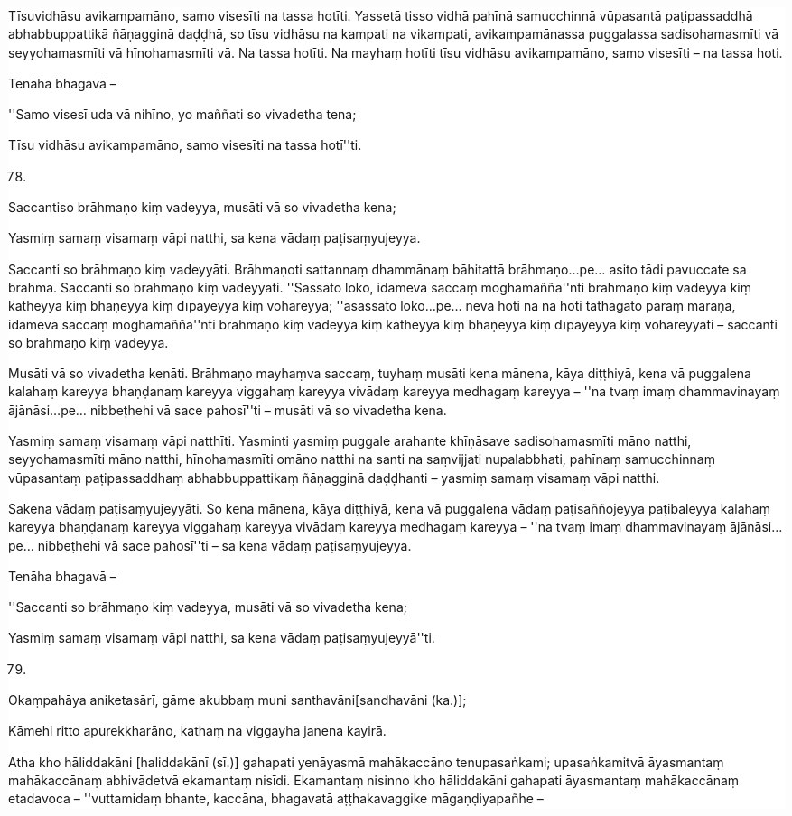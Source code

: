 Tīsuvidhāsu avikampamāno, samo visesīti na tassa hotīti. Yassetā tisso vidhā
pahīnā samucchinnā vūpasantā paṭipassaddhā abhabbuppattikā ñāṇagginā daḍḍhā, so
tīsu vidhāsu na kampati na vikampati, avikampamānassa puggalassa sadisohamasmīti
vā seyyohamasmīti vā hīnohamasmīti vā. Na tassa hotīti. Na mayhaṃ hotīti tīsu
vidhāsu avikampamāno, samo visesīti – na tassa hoti.

Tenāha bhagavā –

''Samo visesī uda vā nihīno, yo maññati so vivadetha tena;

Tīsu vidhāsu avikampamāno, samo visesīti na tassa hotī''ti.

78.

Saccantiso brāhmaṇo kiṃ vadeyya, musāti vā so vivadetha kena;

Yasmiṃ samaṃ visamaṃ vāpi natthi, sa kena vādaṃ paṭisaṃyujeyya.

Saccanti so brāhmaṇo kiṃ vadeyyāti. Brāhmaṇoti sattannaṃ dhammānaṃ bāhitattā
brāhmaṇo…pe… asito tādi pavuccate sa brahmā. Saccanti so brāhmaṇo kiṃ vadeyyāti.
''Sassato loko, idameva saccaṃ moghamañña''nti brāhmaṇo kiṃ vadeyya kiṃ katheyya
kiṃ bhaṇeyya kiṃ dīpayeyya kiṃ vohareyya; ''asassato loko…pe… neva hoti na na
hoti tathāgato paraṃ maraṇā, idameva saccaṃ moghamañña''nti brāhmaṇo kiṃ vadeyya
kiṃ katheyya kiṃ bhaṇeyya kiṃ dīpayeyya kiṃ vohareyyāti – saccanti so brāhmaṇo
kiṃ vadeyya.

Musāti vā so vivadetha kenāti. Brāhmaṇo mayhaṃva saccaṃ, tuyhaṃ musāti kena
mānena, kāya diṭṭhiyā, kena vā puggalena kalahaṃ kareyya bhaṇḍanaṃ kareyya
viggahaṃ kareyya vivādaṃ kareyya medhagaṃ kareyya – ''na tvaṃ imaṃ dhammavinayaṃ
ājānāsi…pe… nibbeṭhehi vā sace pahosī''ti – musāti vā so vivadetha kena.

Yasmiṃ samaṃ visamaṃ vāpi natthīti. Yasminti yasmiṃ puggale arahante khīṇāsave
sadisohamasmīti māno natthi, seyyohamasmīti māno natthi, hīnohamasmīti omāno
natthi na santi na saṃvijjati nupalabbhati, pahīnaṃ samucchinnaṃ vūpasantaṃ
paṭipassaddhaṃ abhabbuppattikaṃ ñāṇagginā daḍḍhanti – yasmiṃ samaṃ visamaṃ vāpi
natthi.

Sakena vādaṃ paṭisaṃyujeyyāti. So kena mānena, kāya diṭṭhiyā, kena vā puggalena
vādaṃ paṭisaññojeyya paṭibaleyya kalahaṃ kareyya bhaṇḍanaṃ kareyya viggahaṃ
kareyya vivādaṃ kareyya medhagaṃ kareyya – ''na tvaṃ imaṃ dhammavinayaṃ
ājānāsi…pe… nibbeṭhehi vā sace pahosī''ti – sa kena vādaṃ paṭisaṃyujeyya.

Tenāha bhagavā –

''Saccanti so brāhmaṇo kiṃ vadeyya, musāti vā so vivadetha kena;

Yasmiṃ samaṃ visamaṃ vāpi natthi, sa kena vādaṃ paṭisaṃyujeyyā''ti.

79.

Okaṃpahāya aniketasārī, gāme akubbaṃ muni santhavāni[sandhavāni (ka.)];

Kāmehi ritto apurekkharāno, kathaṃ na viggayha janena kayirā.

Atha kho hāliddakāni [haliddakānī (sī.)] gahapati yenāyasmā mahākaccāno
tenupasaṅkami; upasaṅkamitvā āyasmantaṃ mahākaccānaṃ abhivādetvā ekamantaṃ
nisīdi. Ekamantaṃ nisinno kho hāliddakāni gahapati āyasmantaṃ mahākaccānaṃ
etadavoca – ''vuttamidaṃ bhante, kaccāna, bhagavatā aṭṭhakavaggike
māgaṇḍiyapañhe –
